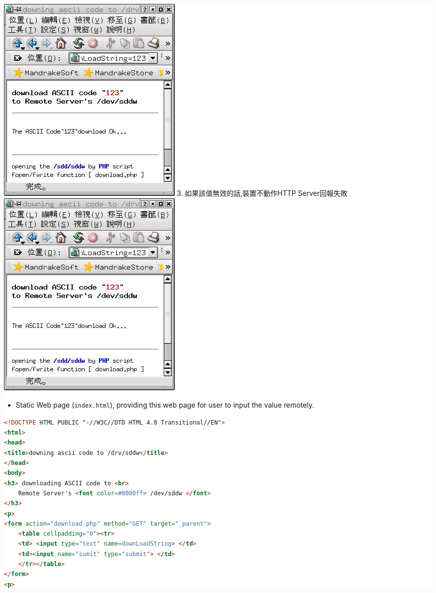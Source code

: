 ![r](run2.png)
3. 如果該值無效的話,裝置不動作HTTP Server回報失敗    
![r](run2.png)

- Static Web page (`index.html`), providing this web page for user to input the value remotely.

``` html
<!DOCTYPE HTML PUBLIC "-//W3C//DTD HTML 4.0 Transitional//EN">
<html>
<head>
<title>downing ascii code to /drv/sddw</title>
</head>
<body>
<h3> downloading ASCII code to <br>
    Remote Server's <font color=#0000ff> /dev/sddw </font>
</h3>
<p>
<form action="download.php" method="GET" target="_parent">
    <table cellpadding="0"><tr>
    <td> <input type="text" name=downLoadString> </td>
    <td><input name="sumit" type="submit"> </td>
    </tr></table>
</form>
<p>

```